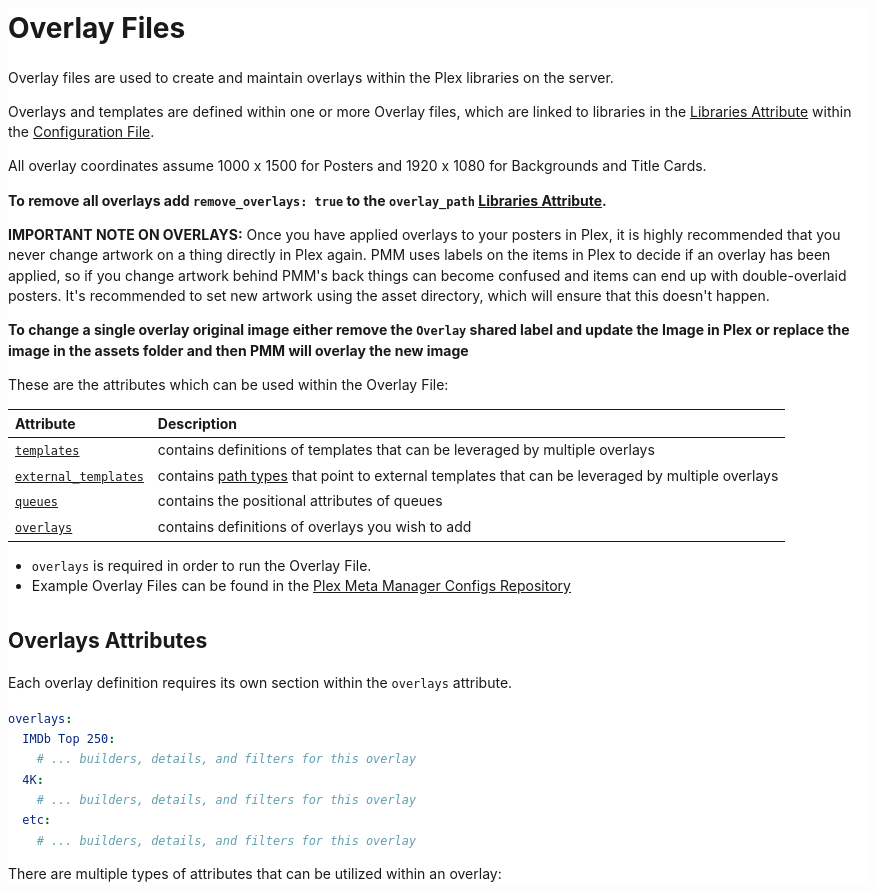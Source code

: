 # Overlay Files

Overlay files are used to create and maintain overlays within the Plex libraries on the server.

Overlays and templates are defined within one or more Overlay files, which are linked to libraries in the [Libraries Attribute](../config/libraries.md#overlay-path) within the [Configuration File](../config/configuration.md).

All overlay coordinates assume 1000 x 1500 for Posters and 1920 x 1080 for Backgrounds and Title Cards.

**To remove all overlays add `remove_overlays: true` to the `overlay_path` [Libraries Attribute](../config/libraries.md#remove-overlays).**

**IMPORTANT NOTE ON OVERLAYS:** Once you have applied overlays to your posters in Plex, it is highly recommended that you never change artwork on a thing directly in Plex again.  PMM uses labels on the items in Plex to decide if an overlay has been applied, so if you change artwork behind PMM's back things can become confused and items can end up with double-overlaid posters.  It's recommended to set new artwork using the asset directory, which will ensure that this doesn't happen. 

**To change a single overlay original image either remove the `Overlay` shared label and update the Image in Plex or replace the image in the assets folder and then PMM will overlay the new image**

These are the attributes which can be used within the Overlay File:

| Attribute                                               | Description                                                                                                        |
|:--------------------------------------------------------|:-------------------------------------------------------------------------------------------------------------------|
| [`templates`](templates)                                | contains definitions of templates that can be leveraged by multiple overlays                                       |
| [`external_templates`](templates.md#external-templates) | contains [path types](../config/paths) that point to external templates that can be leveraged by multiple overlays |
| [`queues`](#overlay-queues)                             | contains the positional attributes of queues                                                                       |
| [`overlays`](#overlays-attributes)                      | contains definitions of overlays you wish to add                                                                   |

* `overlays` is required in order to run the Overlay File.
* Example Overlay Files can be found in the [Plex Meta Manager Configs Repository](https://github.com/meisnate12/Plex-Meta-Manager-Configs/tree/master/PMM)

## Overlays Attributes

Each overlay definition requires its own section within the `overlays` attribute.

```yaml
overlays:
  IMDb Top 250:
    # ... builders, details, and filters for this overlay
  4K:
    # ... builders, details, and filters for this overlay
  etc:
    # ... builders, details, and filters for this overlay
```

There are multiple types of attributes that can be utilized within an overlay:
